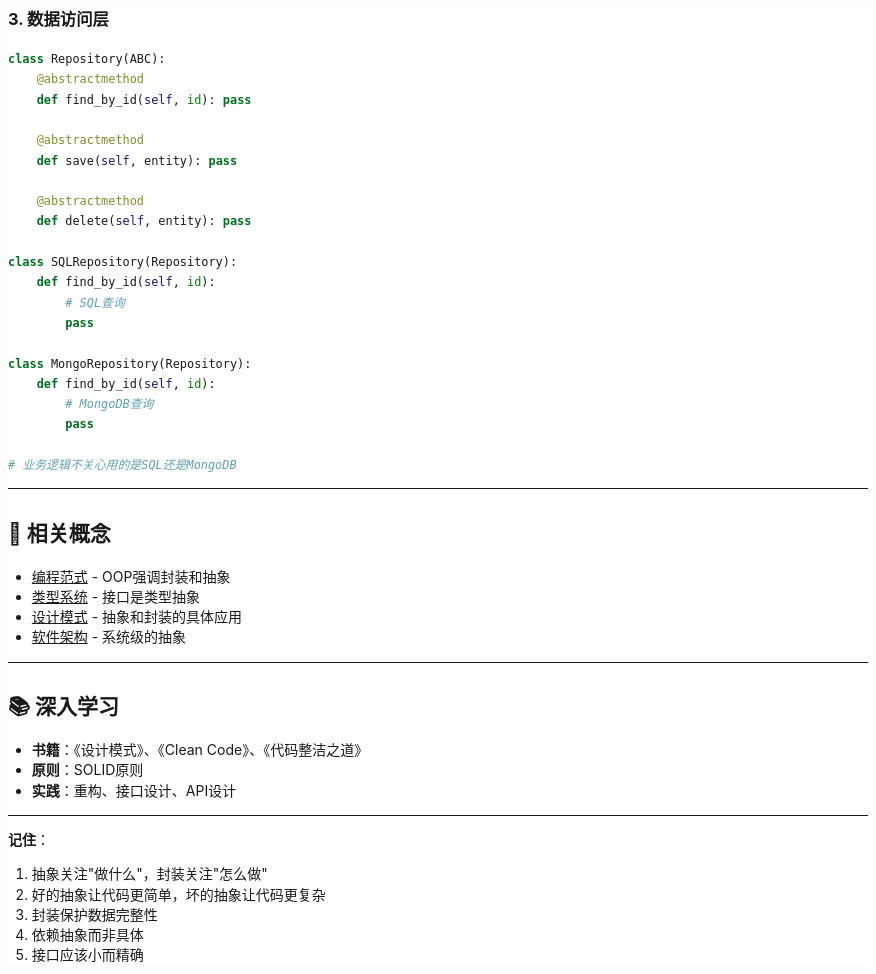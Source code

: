 
### 3. 数据访问层

```python
class Repository(ABC):
    @abstractmethod
    def find_by_id(self, id): pass

    @abstractmethod
    def save(self, entity): pass

    @abstractmethod
    def delete(self, entity): pass

class SQLRepository(Repository):
    def find_by_id(self, id):
        # SQL查询
        pass

class MongoRepository(Repository):
    def find_by_id(self, id):
        # MongoDB查询
        pass

# 业务逻辑不关心用的是SQL还是MongoDB
```

---

## 🔗 相关概念

- [编程范式](programming-paradigms.md) - OOP强调封装和抽象
- [类型系统](type-systems.md) - 接口是类型抽象
- [设计模式](../../software-engineering/design-patterns/) - 抽象和封装的具体应用
- [软件架构](../../software-engineering/software-architecture/) - 系统级的抽象

---

## 📚 深入学习

- **书籍**：《设计模式》、《Clean Code》、《代码整洁之道》
- **原则**：SOLID原则
- **实践**：重构、接口设计、API设计

---

**记住**：
1. 抽象关注"做什么"，封装关注"怎么做"
2. 好的抽象让代码更简单，坏的抽象让代码更复杂
3. 封装保护数据完整性
4. 依赖抽象而非具体
5. 接口应该小而精确
